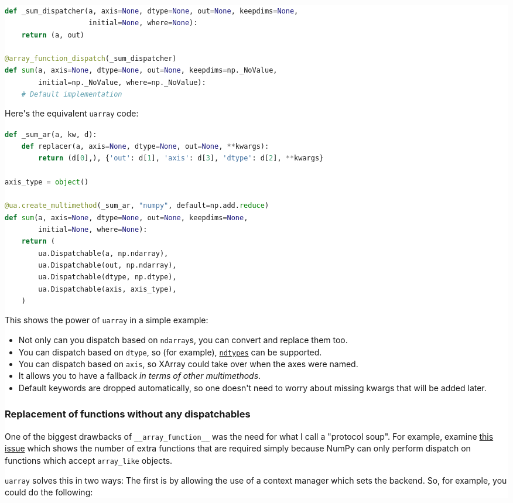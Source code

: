 ``` python
def _sum_dispatcher(a, axis=None, dtype=None, out=None, keepdims=None,
                    initial=None, where=None):
    return (a, out)

@array_function_dispatch(_sum_dispatcher)
def sum(a, axis=None, dtype=None, out=None, keepdims=np._NoValue,
        initial=np._NoValue, where=np._NoValue):
    # Default implementation
```

Here's the equivalent `uarray` code:

``` python
def _sum_ar(a, kw, d):
    def replacer(a, axis=None, dtype=None, out=None, **kwargs):
        return (d[0],), {'out': d[1], 'axis': d[3], 'dtype': d[2], **kwargs}

axis_type = object()

@ua.create_multimethod(_sum_ar, "numpy", default=np.add.reduce)
def sum(a, axis=None, dtype=None, out=None, keepdims=None,
        initial=None, where=None):
    return (
        ua.Dispatchable(a, np.ndarray),
        ua.Dispatchable(out, np.ndarray),
        ua.Dispatchable(dtype, np.dtype),
        ua.Dispatchable(axis, axis_type),
    )
```

This shows the power of `uarray` in a simple example:

-   Not only can you dispatch based on `ndarray`s, you can convert and
    replace them too.
-   You can dispatch based on `dtype`, so (for example),
    [`ndtypes`](https://github.com/xnd-project/ndtypes) can be
    supported.
-   You can dispatch based on `axis`, so XArray could take over when the
    axes were named.
-   It allows you to have a fallback *in terms of other multimethods*.
-   Default keywords are dropped automatically, so one doesn't need to
    worry about missing kwargs that will be added later.

### Replacement of functions without any dispatchables

One of the biggest drawbacks of `__array_function__` was the need for
what I call a \"protocol soup\". For example, examine [this
issue](https://github.com/numpy/numpy/issues/13831) which shows the
number of extra functions that are required simply because NumPy can
only perform dispatch on functions which accept `array_like` objects.

`uarray` solves this in two ways: The first is by allowing the use of a
context manager which sets the backend. So, for example, you could do
the following:
